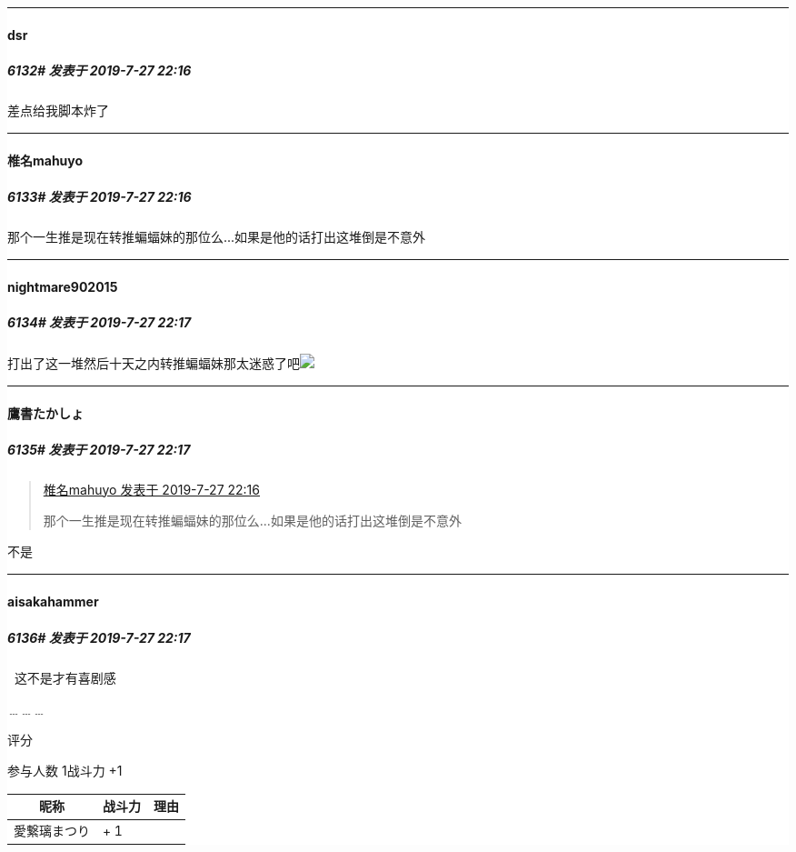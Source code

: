 
-----

####  dsr  
##### 6132#       发表于 2019-7-27 22:16


差点给我脚本炸了


-----

####  椎名mahuyo  
##### 6133#       发表于 2019-7-27 22:16


那个一生推是现在转推蝙蝠妹的那位么...如果是他的话打出这堆倒是不意外


-----

####  nightmare902015  
##### 6134#       发表于 2019-7-27 22:17


打出了这一堆然后十天之内转推蝙蝠妹那太迷惑了吧<img src="https://static.saraba1st.com/image/smiley/face2017/067.png" referrerpolicy="no-referrer">


-----

####  鷹書たかしょ  
##### 6135#       发表于 2019-7-27 22:17


<blockquote><a href="httphttps://bbs.saraba1st.com/2b/forum.php?mod=redirect&amp;goto=findpost&amp;pid=44687528&amp;ptid=1848341" target="_blank">椎名mahuyo 发表于 2019-7-27 22:16</a>

那个一生推是现在转推蝙蝠妹的那位么...如果是他的话打出这堆倒是不意外</blockquote>
不是


-----

####  aisakahammer  
##### 6136#       发表于 2019-7-27 22:17


  这不是才有喜剧感


﹍﹍﹍

评分


 参与人数 1战斗力 +1

|昵称|战斗力|理由|
|----|---|---|
| 愛繋璃まつり| + 1||
